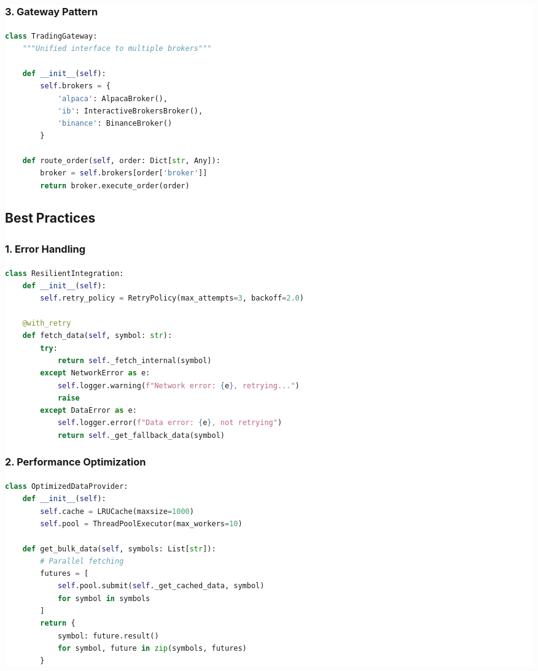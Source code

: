 ### 3. Gateway Pattern
```python
class TradingGateway:
    """Unified interface to multiple brokers"""
    
    def __init__(self):
        self.brokers = {
            'alpaca': AlpacaBroker(),
            'ib': InteractiveBrokersBroker(),
            'binance': BinanceBroker()
        }
    
    def route_order(self, order: Dict[str, Any]):
        broker = self.brokers[order['broker']]
        return broker.execute_order(order)
```

## Best Practices

### 1. Error Handling
```python
class ResilientIntegration:
    def __init__(self):
        self.retry_policy = RetryPolicy(max_attempts=3, backoff=2.0)
    
    @with_retry
    def fetch_data(self, symbol: str):
        try:
            return self._fetch_internal(symbol)
        except NetworkError as e:
            self.logger.warning(f"Network error: {e}, retrying...")
            raise
        except DataError as e:
            self.logger.error(f"Data error: {e}, not retrying")
            return self._get_fallback_data(symbol)
```

### 2. Performance Optimization
```python
class OptimizedDataProvider:
    def __init__(self):
        self.cache = LRUCache(maxsize=1000)
        self.pool = ThreadPoolExecutor(max_workers=10)
    
    def get_bulk_data(self, symbols: List[str]):
        # Parallel fetching
        futures = [
            self.pool.submit(self._get_cached_data, symbol)
            for symbol in symbols
        ]
        return {
            symbol: future.result()
            for symbol, future in zip(symbols, futures)
        }
```
